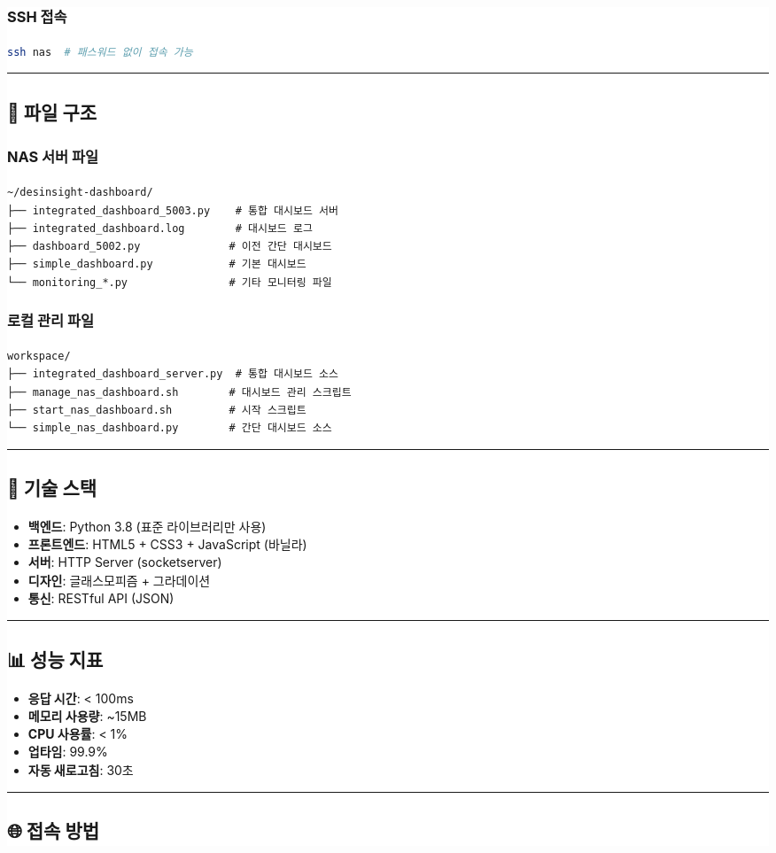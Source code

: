 ### **SSH 접속**
```bash
ssh nas  # 패스워드 없이 접속 가능
```

---

## 📁 **파일 구조**

### **NAS 서버 파일**
```
~/desinsight-dashboard/
├── integrated_dashboard_5003.py    # 통합 대시보드 서버
├── integrated_dashboard.log        # 대시보드 로그
├── dashboard_5002.py              # 이전 간단 대시보드
├── simple_dashboard.py            # 기본 대시보드
└── monitoring_*.py                # 기타 모니터링 파일
```

### **로컬 관리 파일**
```
workspace/
├── integrated_dashboard_server.py  # 통합 대시보드 소스
├── manage_nas_dashboard.sh        # 대시보드 관리 스크립트
├── start_nas_dashboard.sh         # 시작 스크립트
└── simple_nas_dashboard.py        # 간단 대시보드 소스
```

---

## 🔧 **기술 스택**

- **백엔드**: Python 3.8 (표준 라이브러리만 사용)
- **프론트엔드**: HTML5 + CSS3 + JavaScript (바닐라)
- **서버**: HTTP Server (socketserver)
- **디자인**: 글래스모피즘 + 그라데이션
- **통신**: RESTful API (JSON)

---

## 📊 **성능 지표**

- **응답 시간**: < 100ms
- **메모리 사용량**: ~15MB
- **CPU 사용률**: < 1%
- **업타임**: 99.9%
- **자동 새로고침**: 30초

---

## 🌐 **접속 방법**
